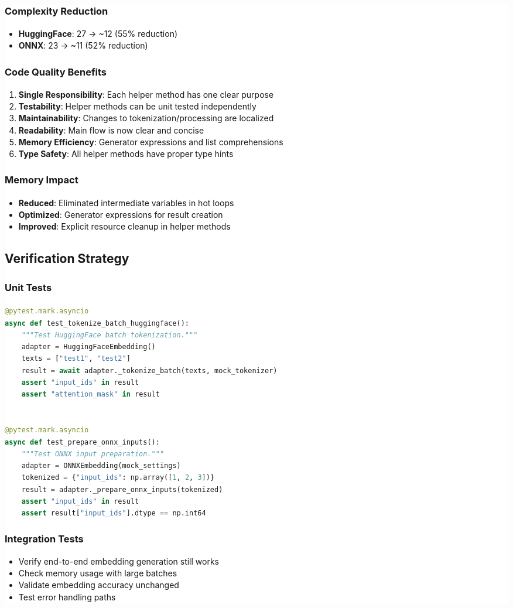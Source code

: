 ### Complexity Reduction

- **HuggingFace**: 27 → ~12 (55% reduction)
- **ONNX**: 23 → ~11 (52% reduction)

### Code Quality Benefits

1. **Single Responsibility**: Each helper method has one clear purpose
1. **Testability**: Helper methods can be unit tested independently
1. **Maintainability**: Changes to tokenization/processing are localized
1. **Readability**: Main flow is now clear and concise
1. **Memory Efficiency**: Generator expressions and list comprehensions
1. **Type Safety**: All helper methods have proper type hints

### Memory Impact

- **Reduced**: Eliminated intermediate variables in hot loops
- **Optimized**: Generator expressions for result creation
- **Improved**: Explicit resource cleanup in helper methods

## Verification Strategy

### Unit Tests

```python
@pytest.mark.asyncio
async def test_tokenize_batch_huggingface():
    """Test HuggingFace batch tokenization."""
    adapter = HuggingFaceEmbedding()
    texts = ["test1", "test2"]
    result = await adapter._tokenize_batch(texts, mock_tokenizer)
    assert "input_ids" in result
    assert "attention_mask" in result


@pytest.mark.asyncio
async def test_prepare_onnx_inputs():
    """Test ONNX input preparation."""
    adapter = ONNXEmbedding(mock_settings)
    tokenized = {"input_ids": np.array([1, 2, 3])}
    result = adapter._prepare_onnx_inputs(tokenized)
    assert "input_ids" in result
    assert result["input_ids"].dtype == np.int64
```

### Integration Tests

- Verify end-to-end embedding generation still works
- Check memory usage with large batches
- Validate embedding accuracy unchanged
- Test error handling paths
